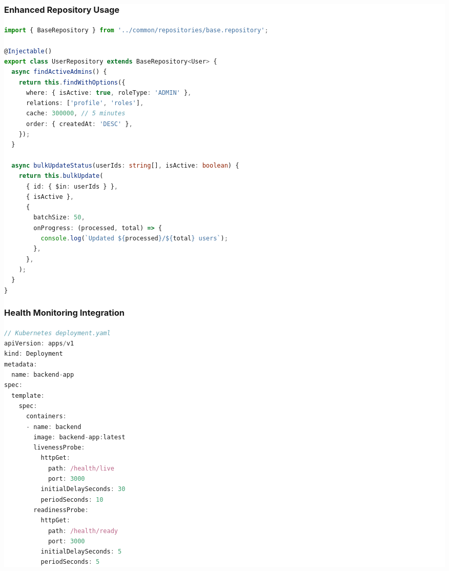 ### Enhanced Repository Usage

```typescript
import { BaseRepository } from '../common/repositories/base.repository';

@Injectable()
export class UserRepository extends BaseRepository<User> {
  async findActiveAdmins() {
    return this.findWithOptions({
      where: { isActive: true, roleType: 'ADMIN' },
      relations: ['profile', 'roles'],
      cache: 300000, // 5 minutes
      order: { createdAt: 'DESC' },
    });
  }

  async bulkUpdateStatus(userIds: string[], isActive: boolean) {
    return this.bulkUpdate(
      { id: { $in: userIds } },
      { isActive },
      {
        batchSize: 50,
        onProgress: (processed, total) => {
          console.log(`Updated ${processed}/${total} users`);
        },
      },
    );
  }
}
```

### Health Monitoring Integration

```typescript
// Kubernetes deployment.yaml
apiVersion: apps/v1
kind: Deployment
metadata:
  name: backend-app
spec:
  template:
    spec:
      containers:
      - name: backend
        image: backend-app:latest
        livenessProbe:
          httpGet:
            path: /health/live
            port: 3000
          initialDelaySeconds: 30
          periodSeconds: 10
        readinessProbe:
          httpGet:
            path: /health/ready
            port: 3000
          initialDelaySeconds: 5
          periodSeconds: 5
```
